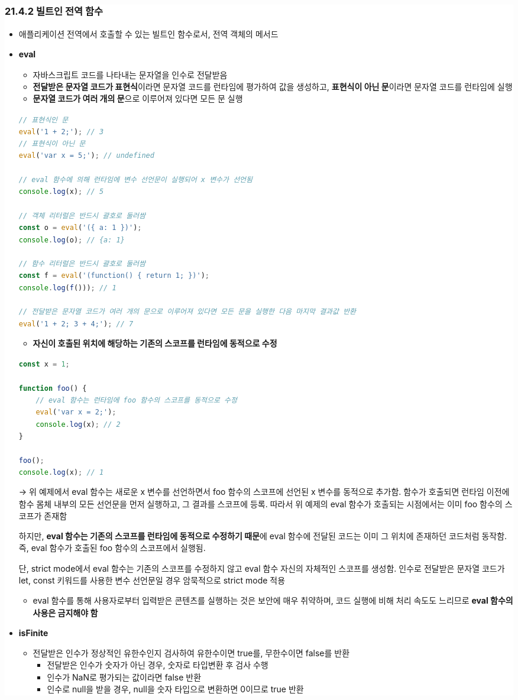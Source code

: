 ### 21.4.2 빌트인 전역 함수

- 애플리케이션 전역에서 호출할 수 있는 빌트인 함수로서, 전역 객체의 메서드
- **eval**
    - 자바스크립트 코드를 나타내는 문자열을 인수로 전달받음
    - **전달받은 문자열 코드가 표현식**이라면 문자열 코드를 런타임에 평가하여 값을 생성하고, **표현식이 아닌 문**이라면 문자열 코드를 런타임에 실행
    - **문자열 코드가 여러 개의 문**으로 이루어져 있다면 모든 문 실행

    ```jsx
    // 표현식인 문
    eval('1 + 2;'); // 3
    // 표현식이 아닌 문
    eval('var x = 5;'); // undefined
    
    // eval 함수에 의해 런타임에 변수 선언문이 실행되어 x 변수가 선언됨
    console.log(x); // 5
    
    // 객체 리터럴은 반드시 괄호로 둘러쌈
    const o = eval('({ a: 1 })');
    console.log(o); // {a: 1}
    
    // 함수 리터럴은 반드시 괄호로 둘러쌈
    const f = eval('(function() { return 1; })');
    console.log(f())); // 1
    
    // 전달받은 문자열 코드가 여러 개의 문으로 이루어져 있다면 모든 문을 실행한 다음 마지막 결과값 반환
    eval('1 + 2; 3 + 4;'); // 7
    ```

    - **자신이 호출된 위치에 해당하는 기존의 스코프를 런타임에 동적으로 수정**

    ```jsx
    const x = 1;
    
    function foo() {
    	// eval 함수는 런타임에 foo 함수의 스코프를 동적으로 수정
    	eval('var x = 2;');
    	console.log(x); // 2
    }
    
    foo();
    console.log(x); // 1
    ```

  → 위 예제에서 eval 함수는 새로운 x 변수를 선언하면서 foo 함수의 스코프에 선언된 x 변수를 동적으로 추가함. 함수가 호출되면 런타임 이전에 함수 몸체 내부의 모든 선언문을 먼저 실행하고, 그 결과를 스코프에 등록. 따라서 위 예제의 eval 함수가 호출되는 시점에서는 이미 foo 함수의 스코프가 존재함

  하지만, **eval 함수는 기존의 스코프를 런타임에 동적으로 수정하기 때문**에 eval 함수에 전달된 코드는 이미 그 위치에 존재하던 코드처럼 동작함. 즉, eval 함수가 호출된 foo 함수의 스코프에서 실행됨.

  단, strict mode에서 eval 함수는 기존의 스코프를 수정하지 않고 eval 함수 자신의 자체적인 스코프를 생성함. 인수로 전달받은 문자열 코드가 let, const 키워드를 사용한 변수 선언문일 경우 암묵적으로 strict mode 적용

    - eval 함수를 통해 사용자로부터 입력받은 콘텐츠를 실행하는 것은 보안에 매우 취약하며, 코드 실행에 비해 처리 속도도 느리므로 **eval 함수의 사용은 금지해야 함**
- **isFinite**
    - 전달받은 인수가 정상적인 유한수인지 검사하여 유한수이면 true를, 무한수이면 false를 반환
        - 전달받은 인수가 숫자가 아닌 경우, 숫자로 타입변환 후 검사 수행
        - 인수가 NaN로 평가되는 값이라면 false 반환
        - 인수로 null을 받을 경우, null을 숫자 타입으로 변환하면 0이므로 true 반환
